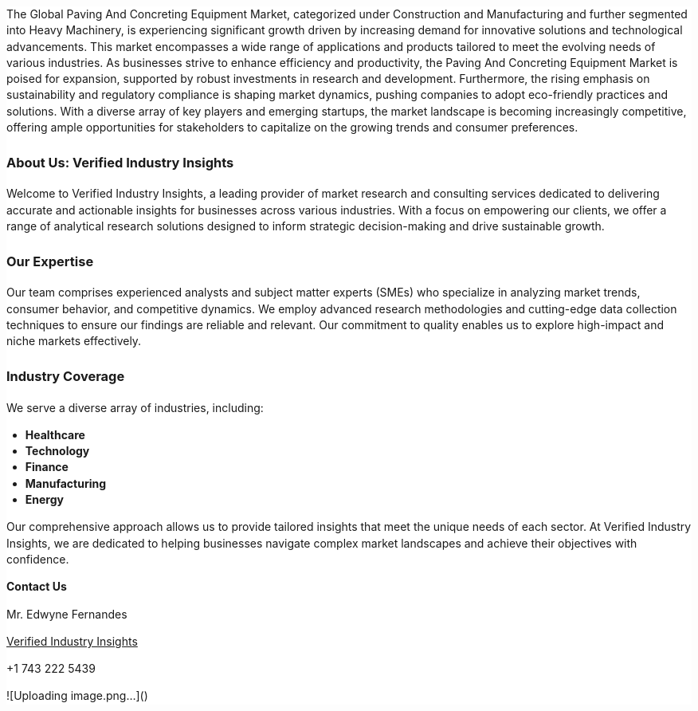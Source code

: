</h3><p>The Global Paving And Concreting Equipment Market, categorized under Construction and Manufacturing and further segmented into Heavy Machinery, is experiencing significant growth driven by increasing demand for innovative solutions and technological advancements. This market encompasses a wide range of applications and products tailored to meet the evolving needs of various industries. As businesses strive to enhance efficiency and productivity, the Paving And Concreting Equipment Market is poised for expansion, supported by robust investments in research and development. Furthermore, the rising emphasis on sustainability and regulatory compliance is shaping market dynamics, pushing companies to adopt eco-friendly practices and solutions. With a diverse array of key players and emerging startups, the market landscape is becoming increasingly competitive, offering ample opportunities for stakeholders to capitalize on the growing trends and consumer preferences.</p><h3>About Us: Verified Industry Insights</h3><p>Welcome to Verified Industry Insights, a leading provider of market research and consulting services dedicated to delivering accurate and actionable insights for businesses across various industries. With a focus on empowering our clients, we offer a range of analytical research solutions designed to inform strategic decision-making and drive sustainable growth.</p><h3>Our Expertise</h3><p>Our team comprises experienced analysts and subject matter experts (SMEs) who specialize in analyzing market trends, consumer behavior, and competitive dynamics. We employ advanced research methodologies and cutting-edge data collection techniques to ensure our findings are reliable and relevant. Our commitment to quality enables us to explore high-impact and niche markets effectively.</p><h3>Industry Coverage</h3><p>We serve a diverse array of industries, including:</p><ul><li><strong>Healthcare</strong></li><li><strong>Technology</strong></li><li><strong>Finance</strong></li><li><strong>Manufacturing</strong></li><li><strong>Energy</strong></li></ul><p>Our comprehensive approach allows us to provide tailored insights that meet the unique needs of each sector. At Verified Industry Insights, we are dedicated to helping businesses navigate complex market landscapes and achieve their objectives with confidence.</p><p><strong>Contact Us</strong></p><p>Mr. Edwyne Fernandes</p><p><a href="https://www.verifiedindustryinsights.com/">Verified Industry Insights</a></p><p>+1 743 222 5439</p>
![Uploading image.png…]()
